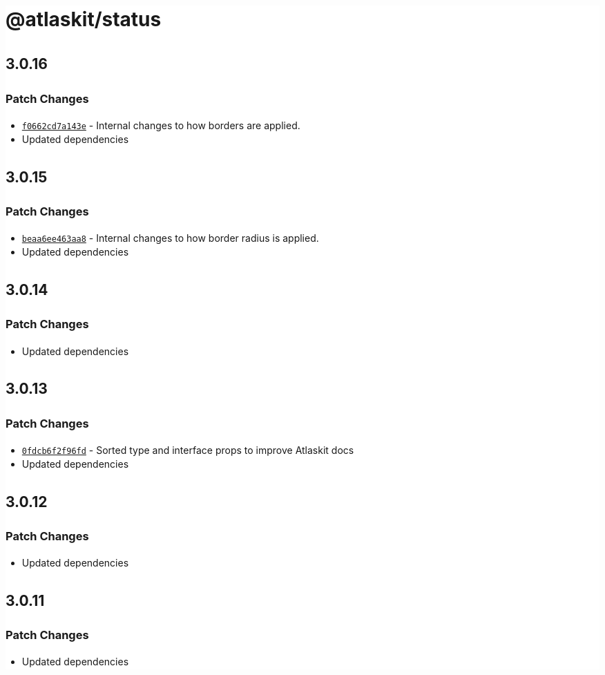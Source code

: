 # @atlaskit/status

## 3.0.16

### Patch Changes

- [`f0662cd7a143e`](https://bitbucket.org/atlassian/atlassian-frontend-monorepo/commits/f0662cd7a143e) -
  Internal changes to how borders are applied.
- Updated dependencies

## 3.0.15

### Patch Changes

- [`beaa6ee463aa8`](https://bitbucket.org/atlassian/atlassian-frontend-monorepo/commits/beaa6ee463aa8) -
  Internal changes to how border radius is applied.
- Updated dependencies

## 3.0.14

### Patch Changes

- Updated dependencies

## 3.0.13

### Patch Changes

- [`0fdcb6f2f96fd`](https://bitbucket.org/atlassian/atlassian-frontend-monorepo/commits/0fdcb6f2f96fd) -
  Sorted type and interface props to improve Atlaskit docs
- Updated dependencies

## 3.0.12

### Patch Changes

- Updated dependencies

## 3.0.11

### Patch Changes

- Updated dependencies
